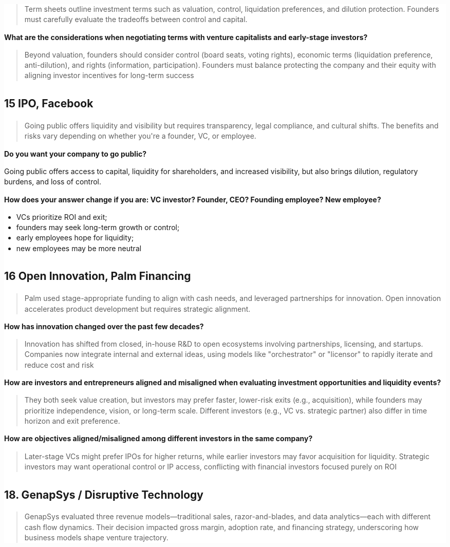 > Term sheets outline investment terms such as valuation, control, liquidation preferences, and dilution protection. Founders must carefully evaluate the tradeoffs between control and capital.

**What are the considerations when negotiating terms with venture capitalists and early-stage investors?**

> Beyond valuation, founders should consider control (board seats, voting rights), economic terms (liquidation preference, anti-dilution), and rights (information, participation). Founders must balance protecting the company and their equity with aligning investor incentives for long-term success

## 15 IPO, Facebook

> Going public offers liquidity and visibility but requires transparency, legal compliance, and cultural shifts. The benefits and risks vary depending on whether you're a founder, VC, or employee.

**Do you want your company to go public?**

Going public offers access to capital, liquidity for shareholders, and increased visibility, but also brings dilution, regulatory burdens, and loss of control.

**How does your answer change if you are: VC investor? Founder, CEO? Founding employee? New employee?**

- VCs prioritize ROI and exit; 
- founders may seek long-term growth or control; 
- early employees hope for liquidity; 
- new employees may be more neutral

## 16 Open Innovation, Palm Financing

> Palm used stage-appropriate funding to align with cash needs, and leveraged partnerships for innovation. Open innovation accelerates product development but requires strategic alignment.

**How has innovation changed over the past few decades?**

> Innovation has shifted from closed, in-house R&D to open ecosystems involving partnerships, licensing, and startups. Companies now integrate internal and external ideas, using models like "orchestrator" or "licensor" to rapidly iterate and reduce cost and risk

**How are investors and entrepreneurs aligned and misaligned when evaluating investment opportunities and liquidity events?**

> They both seek value creation, but investors may prefer faster, lower-risk exits (e.g., acquisition), while founders may prioritize independence, vision, or long-term scale. Different investors (e.g., VC vs. strategic partner) also differ in time horizon and exit preference.

**How are objectives aligned/misaligned among different investors in the same company?**

> Later-stage VCs might prefer IPOs for higher returns, while earlier investors may favor acquisition for liquidity. Strategic investors may want operational control or IP access, conflicting with financial investors focused purely on ROI

## **18. GenapSys / Disruptive Technology**

> GenapSys evaluated three revenue models—traditional sales, razor-and-blades, and data analytics—each with different cash flow dynamics. Their decision impacted gross margin, adoption rate, and financing strategy, underscoring how business models shape venture trajectory.

